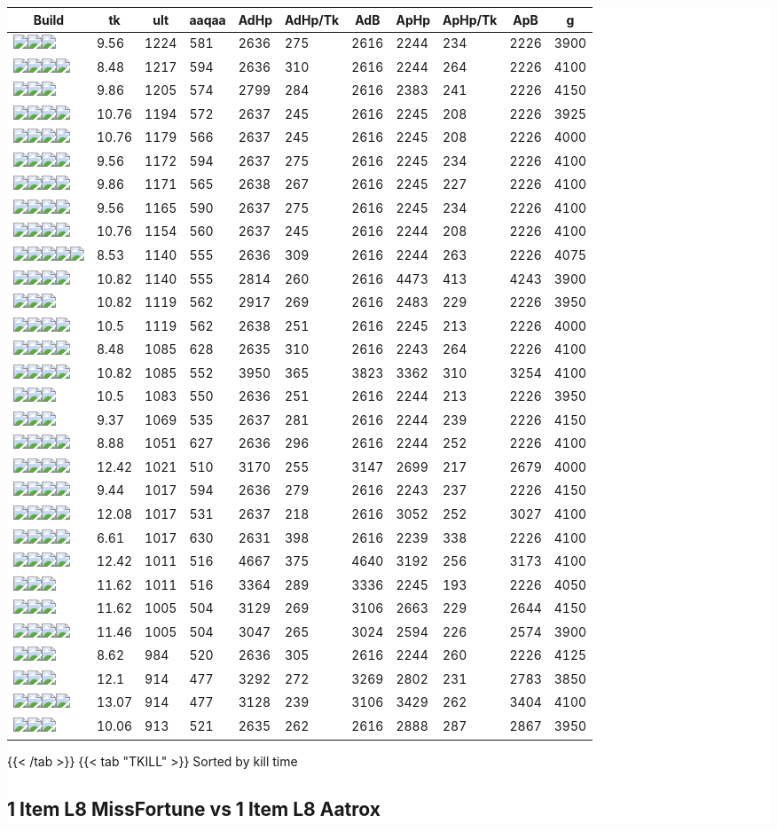



 Build |tk|ult|aaqaa|AdHp|AdHp/Tk|AdB|ApHp|ApHp/Tk|ApB|g
-|-|-|-|-|-|-|-|-|-|-
![](/item/3142.png)![](/item/1055.png)![](/item/1036.png)|9.56|1224|581|2636|275|2616|2244|234|2226|3900
![](/item/6676.png)![](/item/1001.png)![](/item/1055.png)![](/item/1036.png)|8.48|1217|594|2636|310|2616|2244|264|2226|4100
![](/item/3074.png)![](/item/1001.png)![](/item/1055.png)|9.86|1205|574|2799|284|2616|2383|241|2226|4150
![](/item/3179.png)![](/item/1001.png)![](/item/1055.png)![](/item/1037.png)|10.76|1194|572|2637|245|2616|2245|208|2226|3925
![](/item/3004.png)![](/item/1001.png)![](/item/1055.png)![](/item/1036.png)|10.76|1179|566|2637|245|2616|2245|208|2226|4000
![](/item/3036.png)![](/item/1001.png)![](/item/1055.png)![](/item/1036.png)|9.56|1172|594|2637|275|2616|2245|234|2226|4100
![](/item/6696.png)![](/item/1001.png)![](/item/1055.png)![](/item/1036.png)|9.86|1171|565|2638|267|2616|2245|227|2226|4100
![](/item/3033.png)![](/item/1001.png)![](/item/1055.png)![](/item/1036.png)|9.56|1165|590|2637|275|2616|2245|234|2226|4100
![](/item/6693.png)![](/item/1001.png)![](/item/1055.png)![](/item/1036.png)|10.76|1154|560|2637|245|2616|2244|208|2226|4100
![](/item/3006.png)![](/item/1055.png)![](/item/1038.png)![](/item/1037.png)![](/item/1036.png)|8.53|1140|555|2636|309|2616|2244|263|2226|4075
![](/item/3156.png)![](/item/1001.png)![](/item/1055.png)![](/item/1036.png)|10.82|1140|555|2814|260|2616|4473|413|4243|3900
![](/item/3072.png)![](/item/1001.png)![](/item/1055.png)|10.82|1119|562|2917|269|2616|2483|229|2226|3950
![](/item/3508.png)![](/item/1001.png)![](/item/1055.png)![](/item/1036.png)|10.5|1119|562|2638|251|2616|2245|213|2226|4000
![](/item/3095.png)![](/item/1001.png)![](/item/1055.png)![](/item/1036.png)|8.48|1085|628|2635|310|2616|2243|264|2226|4100
![](/item/6673.png)![](/item/1001.png)![](/item/1055.png)![](/item/1036.png)|10.82|1085|552|3950|365|3823|3362|310|3254|4100
![](/item/6694.png)![](/item/1001.png)![](/item/1055.png)|10.5|1083|550|2636|251|2616|2244|213|2226|3950
![](/item/6695.png)![](/item/1055.png)![](/item/3006.png)|9.37|1069|535|2637|281|2616|2244|239|2226|4150
![](/item/3087.png)![](/item/1001.png)![](/item/1055.png)![](/item/1036.png)|8.88|1051|627|2636|296|2616|2244|252|2226|4100
![](/item/3814.png)![](/item/1001.png)![](/item/1055.png)![](/item/1036.png)|12.42|1021|510|3170|255|3147|2699|217|2679|4000
![](/item/3094.png)![](/item/1055.png)![](/item/1036.png)![](/item/1036.png)|9.44|1017|594|2636|279|2616|2243|237|2226|4150
![](/item/3139.png)![](/item/1001.png)![](/item/1055.png)![](/item/1036.png)|12.08|1017|531|2637|218|2616|3052|252|3027|4100
![](/item/6672.png)![](/item/1001.png)![](/item/1055.png)![](/item/1036.png)|6.61|1017|630|2631|398|2616|2239|338|2226|4100
![](/item/3026.png)![](/item/1001.png)![](/item/1055.png)![](/item/1036.png)|12.42|1011|516|4667|375|4640|3192|256|3173|4100
![](/item/6333.png)![](/item/1001.png)![](/item/1055.png)|11.62|1011|516|3364|289|3336|2245|193|2226|4050
![](/item/3161.png)![](/item/1001.png)![](/item/1055.png)|11.62|1005|504|3129|269|3106|2663|229|2644|4150
![](/item/6609.png)![](/item/1001.png)![](/item/1055.png)![](/item/1036.png)|11.46|1005|504|3047|265|3024|2594|226|2574|3900
![](/item/3046.png)![](/item/1055.png)![](/item/1037.png)|8.62|984|520|2636|305|2616|2244|260|2226|4125
![](/item/3071.png)![](/item/1001.png)![](/item/1055.png)|12.1|914|477|3292|272|3269|2802|231|2783|3850
![](/item/6035.png)![](/item/1001.png)![](/item/1055.png)![](/item/1036.png)|13.07|914|477|3128|239|3106|3429|262|3404|4100
![](/item/3091.png)![](/item/1001.png)![](/item/1055.png)|10.06|913|521|2635|262|2616|2888|287|2867|3950
{{< /tab >}}
{{< tab "TKILL" >}}
Sorted by kill time
## 1 Item L8 MissFortune vs 1 Item L8 Aatrox
